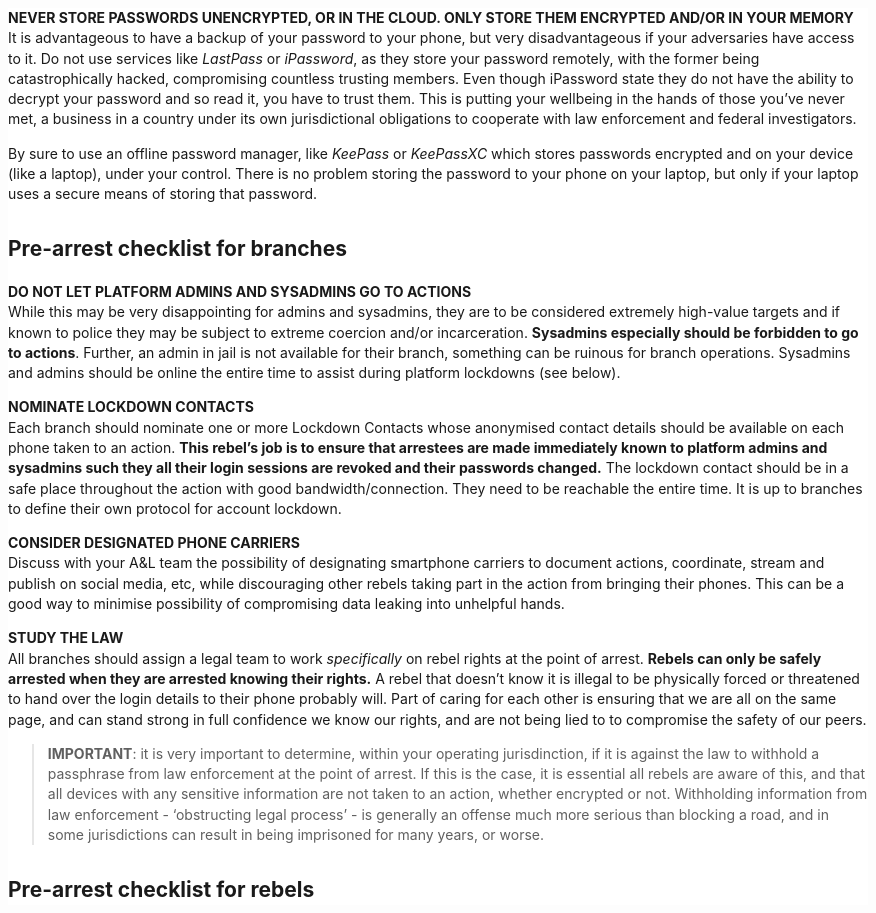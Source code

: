 **NEVER STORE PASSWORDS UNENCRYPTED, OR IN THE CLOUD. ONLY STORE THEM ENCRYPTED AND/OR IN YOUR MEMORY**  
It is advantageous to have a backup of your password to your phone, but very disadvantageous if your adversaries have access to it. Do not use services like _LastPass_ or _iPassword_, as they store your password remotely, with the former being catastrophically hacked, compromising countless trusting members. Even though iPassword state they do not have the ability to decrypt your password and so read it, you have to trust them. This is putting your wellbeing in the hands of those you’ve never met, a business in a country under its own jurisdictional obligations to cooperate with law enforcement and federal investigators.

By sure to use an offline password manager, like _KeePass_ or _KeePassXC_ which stores passwords encrypted and on your device (like a laptop), under your control. There is no problem storing the password to your phone on your laptop, but only if your laptop uses a secure means of storing that password.

## Pre-arrest checklist for branches

**DO NOT LET PLATFORM ADMINS AND SYSADMINS GO TO ACTIONS**  
While this may be very disappointing for admins and sysadmins, they are to be considered extremely high-value targets and if known to police they may be subject to extreme coercion and/or incarceration. **Sysadmins especially should be forbidden to go to actions**. Further, an admin in jail is not available for their branch, something can be ruinous for branch operations. Sysadmins and admins should be online the entire time to assist during platform lockdowns (see below).

**NOMINATE LOCKDOWN CONTACTS**  
Each branch should nominate one or more Lockdown Contacts whose anonymised contact details should be available on each phone taken to an action. **This rebel’s job is to ensure that arrestees are made immediately known to platform admins and sysadmins such they all their login sessions are revoked and their passwords changed.** The lockdown contact should be in a safe place throughout the action with good bandwidth/connection. They need to be reachable the entire time. It is up to branches to define their own protocol for account lockdown.

**CONSIDER DESIGNATED PHONE CARRIERS**  
Discuss with your A&L team the possibility of designating smartphone carriers to document actions, coordinate, stream and publish on social media, etc, while discouraging other rebels taking part in the action from bringing their phones. This can be a good way to minimise possibility of compromising data leaking into unhelpful hands.

**STUDY THE LAW**  
All branches should assign a legal team to work _specifically_ on rebel rights at the point of arrest. **Rebels can only be safely arrested when they are arrested knowing their rights.** A rebel that doesn’t know it is illegal to be physically forced or threatened to hand over the login details to their phone probably will. Part of caring for each other is ensuring that we are all on the same page, and can stand strong in full confidence we know our rights, and are not being lied to to compromise the safety of our peers.

> **IMPORTANT**: it is very important to determine, within your operating jurisdinction, if it is against the law to withhold a passphrase from law enforcement at the point of arrest. If this is the case, it is essential all rebels are aware of this, and that all devices with any sensitive information are not taken to an action, whether encrypted or not. Withholding information from law enforcement - ‘obstructing legal process’ - is generally an offense much more serious than blocking a road, and in some jurisdictions can result in being imprisoned for many years, or worse.

## Pre-arrest checklist for rebels
